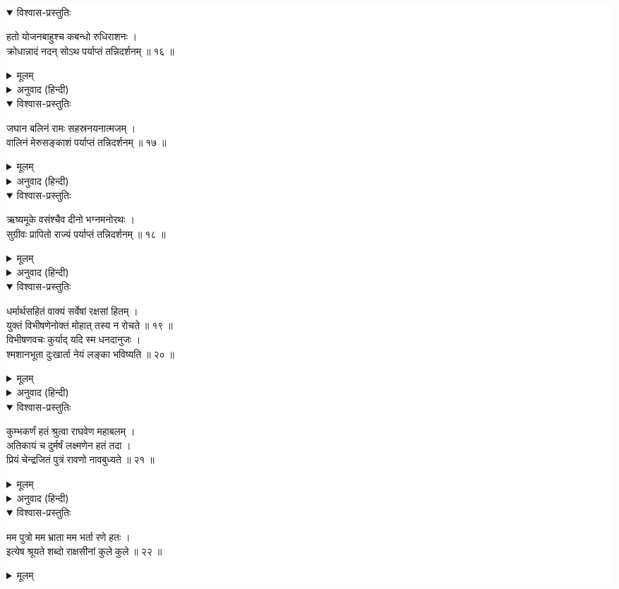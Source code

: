 <details open><summary>विश्वास-प्रस्तुतिः</summary>

हतो योजनबाहुश्च कबन्धो रुधिराशनः ।  
क्रोधान्नादं नदन् सोऽथ पर्याप्तं तन्निदर्शनम् ॥ १६ ॥
</details>

<details><summary>मूलम्</summary></details>

<details><summary>अनुवाद (हिन्दी)</summary></details>

<details open><summary>विश्वास-प्रस्तुतिः</summary>

जघान बलिनं रामः सहस्रनयनात्मजम् ।  
वालिनं मेरुसङ्काशं पर्याप्तं तन्निदर्शनम् ॥ १७ ॥
</details>

<details><summary>मूलम्</summary></details>

<details><summary>अनुवाद (हिन्दी)</summary></details>

<details open><summary>विश्वास-प्रस्तुतिः</summary>

ऋष्यमूके वसंश्चैव दीनो भग्नमनोरथः ।  
सुग्रीवः प्रापितो राज्यं पर्याप्तं तन्निदर्शनम् ॥ १८ ॥
</details>

<details><summary>मूलम्</summary></details>

<details><summary>अनुवाद (हिन्दी)</summary></details>

<details open><summary>विश्वास-प्रस्तुतिः</summary>

धर्मार्थसहितं वाक्यं सर्वेषां रक्षसां हितम् ।  
युक्तं विभीषणेनोक्तं मोहात् तस्य न रोचते ॥ १९ ॥  
विभीषणवचः कुर्याद् यदि स्म धनदानुजः ।  
श्मशानभूता दुःखार्ता नेयं लङ्का भविष्यति ॥ २० ॥
</details>

<details><summary>मूलम्</summary></details>

<details><summary>अनुवाद (हिन्दी)</summary></details>

<details open><summary>विश्वास-प्रस्तुतिः</summary>

कुम्भकर्णं हतं श्रुत्वा राघवेण महाबलम् ।  
अतिकायं च दुर्मर्षं लक्ष्मणेन हतं तदा ।  
प्रियं चेन्द्रजितं पुत्रं रावणो नावबुध्यते ॥ २१ ॥
</details>

<details><summary>मूलम्</summary></details>

<details><summary>अनुवाद (हिन्दी)</summary></details>

<details open><summary>विश्वास-प्रस्तुतिः</summary>

मम पुत्रो मम भ्राता मम भर्ता रणे हतः ।  
इत्येष श्रूयते शब्दो राक्षसीनां कुले कुले ॥ २२ ॥
</details>

<details><summary>मूलम्</summary></details>
